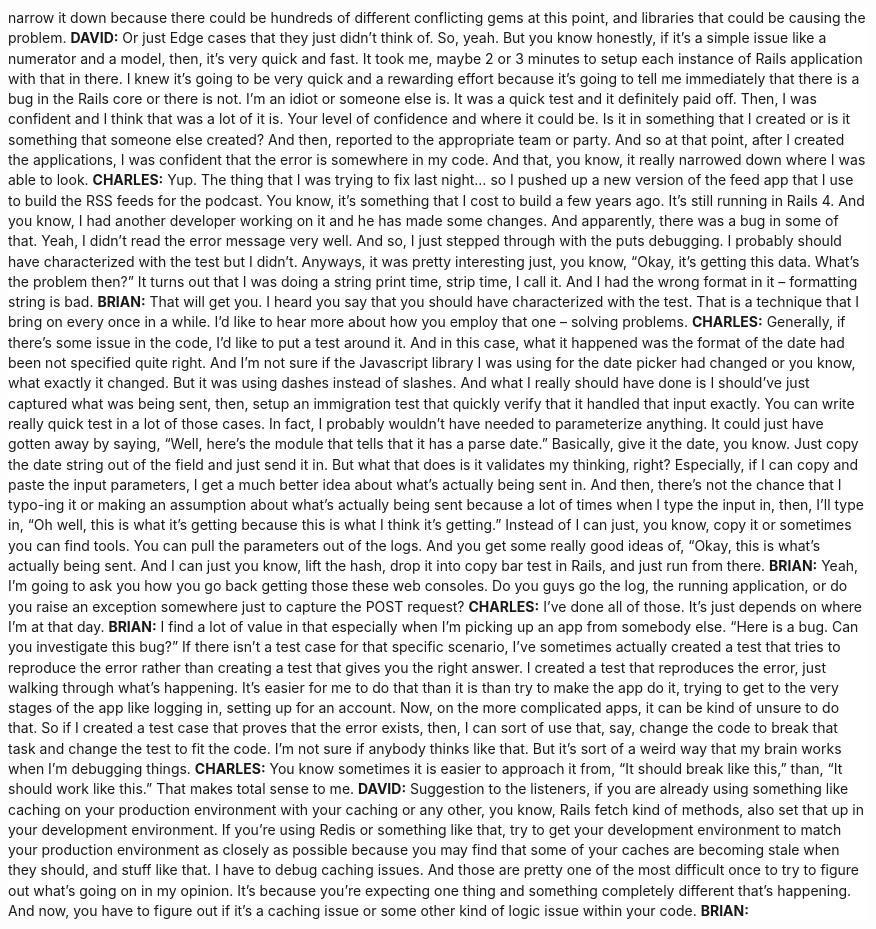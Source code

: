 narrow it down because there could be hundreds of different conflicting gems at this point, and libraries that could be causing the problem. **DAVID:** Or just Edge cases that they just didn’t think of. So, yeah. But you know honestly, if it’s a simple issue like a numerator and a model, then, it’s very quick and fast. It took me, maybe 2 or 3 minutes to setup each instance of Rails application with that in there. I knew it’s going to be very quick and a rewarding effort because it’s going to tell me immediately that there is a bug in the Rails core or there is not. I’m an idiot or someone else is. It was a quick test and it definitely paid off. Then, I was confident and I think that was a lot of it is. Your level of confidence and where it could be. Is it in something that I created or is it something that someone else created? And then, reported to the appropriate team or party. And so at that point, after I created the applications, I was confident that the error is somewhere in my code. And that, you know, it really narrowed down where I was able to look. **CHARLES:** Yup. The thing that I was trying to fix last night… so I pushed up a new version of the feed app that I use to build the RSS feeds for the podcast. You know, it’s something that I cost to build a few years ago. It’s still running in Rails 4. And you know, I had another developer working on it and he has made some changes. And apparently, there was a bug in some of that. Yeah, I didn’t read the error message very well. And so, I just stepped through with the puts debugging. I probably should have characterized with the test but I didn’t. Anyways, it was pretty interesting just, you know, “Okay, it’s getting this data. What’s the problem then?” It turns out that I was doing a string print time, strip time, I call it. And I had the wrong format in it – formatting string is bad. **BRIAN:** That will get you. I heard you say that you should have characterized with the test. That is a technique that I bring on every once in a while. I’d like to hear more about how you employ that one – solving problems. **CHARLES:** Generally, if there’s some issue in the code, I’d like to put a test around it. And in this case, what it happened was the format of the date had been not specified quite right. And I’m not sure if the Javascript library I was using for the date picker had changed or you know, what exactly it changed. But it was using dashes instead of slashes. And what I really should have done is I should’ve just captured what was being sent, then, setup an immigration test that quickly verify that it handled that input exactly. You can write really quick test in a lot of those cases. In fact, I probably wouldn’t have needed to parameterize anything. It could just have gotten away by saying, “Well, here’s the module that tells that it has a parse date.” Basically, give it the date, you know. Just copy the date string out of the field and just send it in. But what that does is it validates my thinking, right? Especially, if I can copy and paste the input parameters, I get a much better idea about what’s actually being sent in. And then, there’s not the chance that I typo-ing it or making an assumption about what’s actually being sent because a lot of times when I type the input in, then, I’ll type in, “Oh well, this is what it’s getting because this is what I think it’s getting.” Instead of I can just, you know, copy it or sometimes you can find tools. You can pull the parameters out of the logs. And you get some really good ideas of, “Okay, this is what’s actually being sent. And I can just you know, lift the hash, drop it into copy bar test in Rails, and just run from there. **BRIAN:** Yeah, I’m going to ask you how you go back getting those these web consoles. Do you guys go the log, the running application, or do you raise an exception somewhere just to capture the POST request? **CHARLES:** I’ve done all of those. It’s just depends on where I’m at that day. **BRIAN:** I find a lot of value in that especially when I’m picking up an app from somebody else. “Here is a bug. Can you investigate this bug?” If there isn’t a test case for that specific scenario, I’ve sometimes actually created a test that tries to reproduce the error rather than creating a test that gives you the right answer. I created a test that reproduces the error, just walking through what’s happening. It’s easier for me to do that than it is than try to make the app do it, trying to get to the very stages of the app like logging in, setting up for an account. Now, on the more complicated apps, it can be kind of unsure to do that. So if I created a test case that proves that the error exists, then, I can sort of use that, say, change the code to break that task and change the test to fit the code. I’m not sure if anybody thinks like that. But it’s sort of a weird way that my brain works when I’m debugging things. **CHARLES:** You know sometimes it is easier to approach it from, “It should break like this,” than, “It should work like this.” That makes total sense to me. **DAVID:** Suggestion to the listeners, if you are already using something like caching on your production environment with your caching or any other, you know, Rails fetch kind of methods, also set that up in your development environment. If you’re using Redis or something like that, try to get your development environment to match your production environment as closely as possible because you may find that some of your caches are becoming stale when they should, and stuff like that. I have to debug caching issues. And those are pretty one of the most difficult once to try to figure out what’s going on in my opinion. It’s because you’re expecting one thing and something completely different that’s happening. And now, you have to figure out if it’s a caching issue or some other kind of logic issue within your code. **BRIAN:**